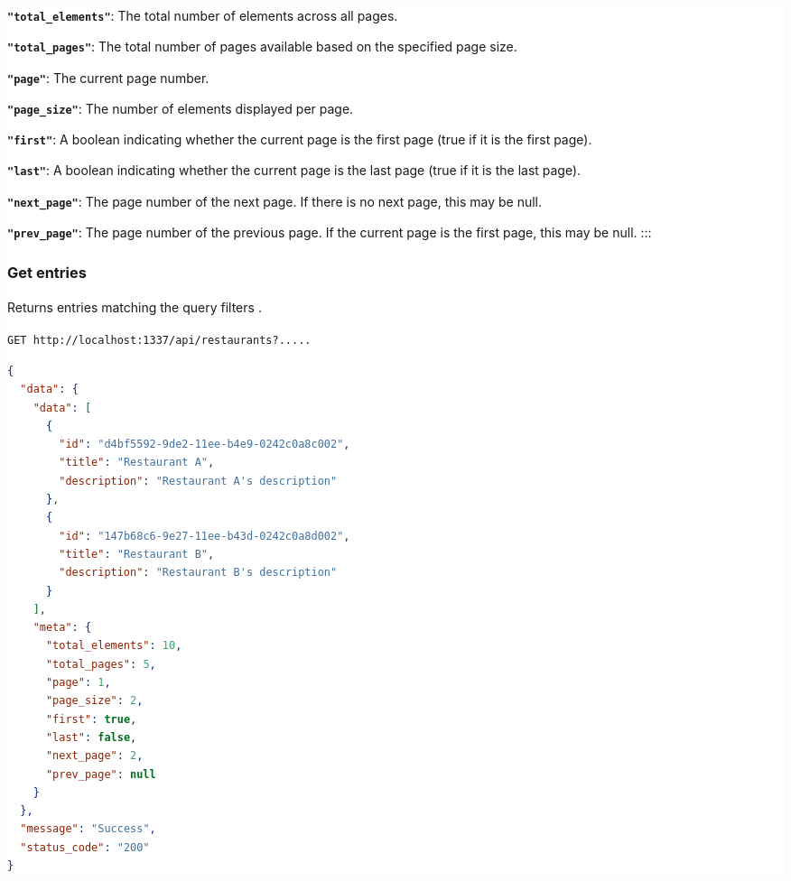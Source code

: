 **`"total_elements"`**: The total number of elements across all pages.

**`"total_pages"`**: The total number of pages available based on the specified page size.

**`"page"`**: The current page number.

**`"page_size"`**: The number of elements displayed per page.

**`"first"`**: A boolean indicating whether the current page is the first page (true if it is the first page).

**`"last"`**: A boolean indicating whether the current page is the last page (true if it is the last page).

**`"next_page"`**: The page number of the next page. If there is no next page, this may be null.

**`"prev_page"`**: The page number of the previous page. If the current page is the first page, this may be null.
:::

<SideBySideContainer>

<SideBySideColumn>

### Get entries

Returns entries matching the query filters .

</SideBySideColumn>

<SideBySideColumn>

<ApiCall>

<Request>

`GET http://localhost:1337/api/restaurants?.....`

</Request>

<Response>

```json
{
  "data": {
    "data": [
      {
        "id": "d4bf5592-9de2-11ee-b4e9-0242c0a8c002",
        "title": "Restaurant A",
        "description": "Restaurant A's description"
      },
      {
        "id": "147b68c6-9e27-11ee-b43d-0242c0a8d002",
        "title": "Restaurant B",
        "description": "Restaurant B's description"
      }
    ],
    "meta": {
      "total_elements": 10,
      "total_pages": 5,
      "page": 1,
      "page_size": 2,
      "first": true,
      "last": false,
      "next_page": 2,
      "prev_page": null
    }
  },
  "message": "Success",
  "status_code": "200"
}
```